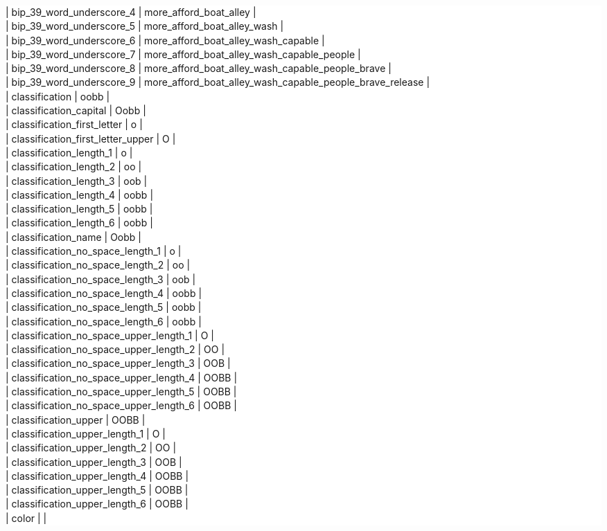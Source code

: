 | bip_39_word_underscore_4 | more_afford_boat_alley |  
| bip_39_word_underscore_5 | more_afford_boat_alley_wash |  
| bip_39_word_underscore_6 | more_afford_boat_alley_wash_capable |  
| bip_39_word_underscore_7 | more_afford_boat_alley_wash_capable_people |  
| bip_39_word_underscore_8 | more_afford_boat_alley_wash_capable_people_brave |  
| bip_39_word_underscore_9 | more_afford_boat_alley_wash_capable_people_brave_release |  
| classification | oobb |  
| classification_capital | Oobb |  
| classification_first_letter | o |  
| classification_first_letter_upper | O |  
| classification_length_1 | o |  
| classification_length_2 | oo |  
| classification_length_3 | oob |  
| classification_length_4 | oobb |  
| classification_length_5 | oobb |  
| classification_length_6 | oobb |  
| classification_name | Oobb |  
| classification_no_space_length_1 | o |  
| classification_no_space_length_2 | oo |  
| classification_no_space_length_3 | oob |  
| classification_no_space_length_4 | oobb |  
| classification_no_space_length_5 | oobb |  
| classification_no_space_length_6 | oobb |  
| classification_no_space_upper_length_1 | O |  
| classification_no_space_upper_length_2 | OO |  
| classification_no_space_upper_length_3 | OOB |  
| classification_no_space_upper_length_4 | OOBB |  
| classification_no_space_upper_length_5 | OOBB |  
| classification_no_space_upper_length_6 | OOBB |  
| classification_upper | OOBB |  
| classification_upper_length_1 | O |  
| classification_upper_length_2 | OO |  
| classification_upper_length_3 | OOB |  
| classification_upper_length_4 | OOBB |  
| classification_upper_length_5 | OOBB |  
| classification_upper_length_6 | OOBB |  
| color |  |  